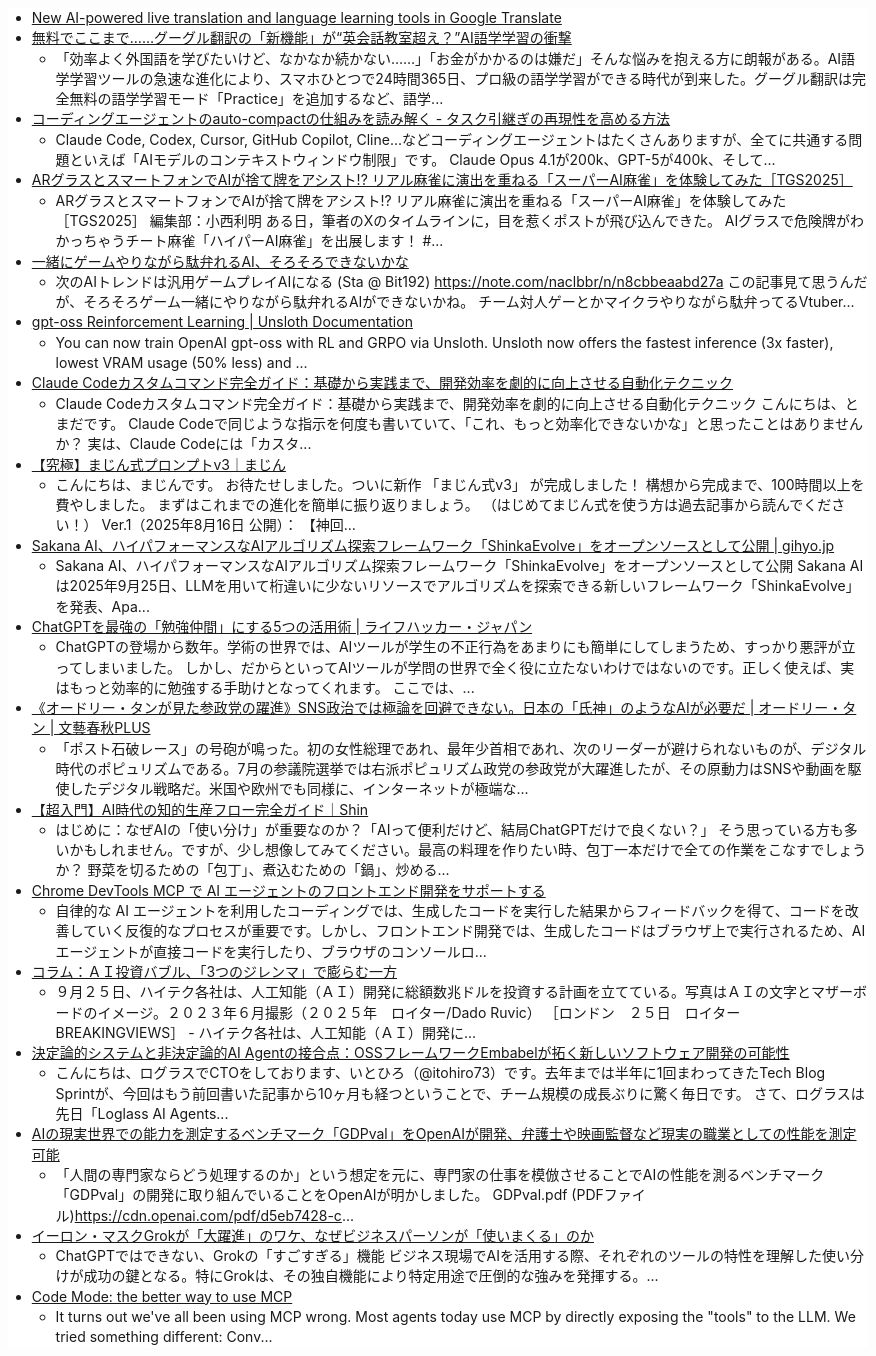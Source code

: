 - [New AI-powered live translation and language learning tools in Google Translate](https://blog.google/products/translate/language-learning-live-translate/)
- [無料でここまで……グーグル翻訳の「新機能」が“英会話教室超え？”AI語学学習の衝撃](https://www.sbbit.jp/article/cont1/172052)
  - 「効率よく外国語を学びたいけど、なかなか続かない……」「お金がかかるのは嫌だ」そんな悩みを抱える方に朗報がある。AI語学学習ツールの急速な進化により、スマホひとつで24時間365日、プロ級の語学学習ができる時代が到来した。グーグル翻訳は完全無料の語学学習モード「Practice」を追加するなど、語学...
- [コーディングエージェントのauto-compactの仕組みを読み解く - タスク引継ぎの再現性を高める方法](https://zenn.dev/gotalab/articles/4b74e6810db959)
  - Claude Code, Codex, Cursor, GitHub Copilot, Cline...などコーディングエージェントはたくさんありますが、全てに共通する問題といえば「AIモデルのコンテキストウィンドウ制限」です。 Claude Opus 4.1が200k、GPT-5が400k、そして...
- [ARグラスとスマートフォンでAIが捨て牌をアシスト!? リアル麻雀に演出を重ねる「スーパーAI麻雀」を体験してみた［TGS2025］](https://www.4gamer.net/games/999/G999902/20250927059/)
  - ARグラスとスマートフォンでAIが捨て牌をアシスト!? リアル麻雀に演出を重ねる「スーパーAI麻雀」を体験してみた［TGS2025］ 編集部：小西利明 ある日，筆者のXのタイムラインに，目を惹くポストが飛び込んできた。 AIグラスで危険牌がわかっちゃうチート麻雀「ハイパーAI麻雀」を出展します！ #...
- [一緒にゲームやりながら駄弁れるAI、そろそろできないかな](https://anond.hatelabo.jp/20250928015621)
  - 次のAIトレンドは汎用ゲームプレイAIになる (Sta @ Bit192) https://note.com/naclbbr/n/n8cbbeaabd27a この記事見て思うんだが、そろそろゲーム一緒にやりながら駄弁れるAIができないかね。 チーム対人ゲーとかマイクラやりながら駄弁ってるVtuber...
- [gpt-oss Reinforcement Learning | Unsloth Documentation](https://docs.unsloth.ai/new/gpt-oss-reinforcement-learning)
  - You can now train OpenAI gpt-oss with RL and GRPO via Unsloth. Unsloth now offers the fastest inference (3x faster), lowest VRAM usage (50% less) and ...
- [Claude Codeカスタムコマンド完全ガイド：基礎から実践まで、開発効率を劇的に向上させる自動化テクニック](https://zenn.dev/tmasuyama1114/articles/claude_code_commands)
  - Claude Codeカスタムコマンド完全ガイド：基礎から実践まで、開発効率を劇的に向上させる自動化テクニック こんにちは、とまだです。 Claude Codeで同じような指示を何度も書いていて、「これ、もっと効率化できないかな」と思ったことはありませんか？ 実は、Claude Codeには「カスタ...
- [【究極】まじん式プロンプトv3｜まじん](https://note.com/majin_108/n/n11fc2f2190e9)
  - こんにちは、まじんです。 お待たせしました。ついに新作 「まじん式v3」 が完成しました！ 構想から完成まで、100時間以上を費やしました。 まずはこれまでの進化を簡単に振り返りましょう。 （はじめてまじん式を使う方は過去記事から読んでください！） Ver.1（2025年8月16日 公開）： 【神回...
- [Sakana AI、ハイパフォーマンスなAIアルゴリズム探索フレームワーク「ShinkaEvolve」をオープンソースとして公開 | gihyo.jp](https://gihyo.jp/article/2025/09/shinka-evolve)
  - Sakana AI⁠⁠、ハイパフォーマンスなAIアルゴリズム探索フレームワーク「ShinkaEvolve」をオープンソースとして公開 Sakana AIは2025年9月25日、LLMを用いて桁違いに少ないリソースでアルゴリズムを探索できる新しいフレームワーク「ShinkaEvolve」を発表、Apa...
- [ChatGPTを最強の「勉強仲間」にする5つの活用術 | ライフハッカー・ジャパン](https://www.lifehacker.jp/article/2509the-best-ways-to-study-but-not-cheat-using-ai-tools/)
  - ChatGPTの登場から数年。学術の世界では、AIツールが学生の不正行為をあまりにも簡単にしてしまうため、すっかり悪評が立ってしまいました。 しかし、だからといってAIツールが学問の世界で全く役に立たないわけではないのです。正しく使えば、実はもっと効率的に勉強する手助けとなってくれます。 ここでは、...
- [《オードリー・タンが見た参政党の躍進》SNS政治では極論を回避できない。日本の「氏神」のようなAIが必要だ | オードリー・タン | 文藝春秋PLUS](https://bunshun.jp/bungeishunju/articles/h10761)
  - 「ポスト石破レース」の号砲が鳴った。初の女性総理であれ、最年少首相であれ、次のリーダーが避けられないものが、デジタル時代のポピュリズムである。7月の参議院選挙では右派ポピュリズム政党の参政党が大躍進したが、その原動力はSNSや動画を駆使したデジタル戦略だ。米国や欧州でも同様に、インターネットが極端な...
- [【超入門】AI時代の知的生産フロー完全ガイド｜Shin](https://note.com/iam_shin/n/n647fc9a3440b)
  - はじめに：なぜAIの「使い分け」が重要なのか？「AIって便利だけど、結局ChatGPTだけで良くない？」 そう思っている方も多いかもしれません。ですが、少し想像してみてください。最高の料理を作りたい時、包丁一本だけで全ての作業をこなすでしょうか？ 野菜を切るための「包丁」、煮込むための「鍋」、炒める...
- [Chrome DevTools MCP で AI エージェントのフロントエンド開発をサポートする](https://azukiazusa.dev/blog/chrome-devtools-mcp/)
  - 自律的な AI エージェントを利用したコーディングでは、生成したコードを実行した結果からフィードバックを得て、コードを改善していく反復的なプロセスが重要です。しかし、フロントエンド開発では、生成したコードはブラウザ上で実行されるため、AI エージェントが直接コードを実行したり、ブラウザのコンソールロ...
- [コラム：ＡＩ投資バブル、「3つのジレンマ」で膨らむ一方](https://jp.reuters.com/opinion/forex-forum/D3XFR6N4JJN6LJSQAZGGNZVJJ4-2025-09-26/)
  - ９月２５日、ハイテク各社は、人工知能（ＡＩ）開発に総額数兆ドルを投資する計画を立てている。写真はＡＩの文字とマザーボードのイメージ。２０２３年６月撮影（２０２５年　ロイター/Dado Ruvic） ［ロンドン　２５日　ロイター　BREAKINGVIEWS］ - ハイテク各社は、人工知能（ＡＩ）開発に...
- [決定論的システムと非決定論的AI Agentの接合点：OSSフレームワークEmbabelが拓く新しいソフトウェア開発の可能性](https://zenn.dev/loglass/articles/e6525e7e8b7a69)
  - こんにちは、ログラスでCTOをしております、いとひろ（@itohiro73）です。去年までは半年に1回まわってきたTech Blog Sprintが、今回はもう前回書いた記事から10ヶ月も経つということで、チーム規模の成長ぶりに驚く毎日です。 さて、ログラスは先日「Loglass AI Agents...
- [AIの現実世界での能力を測定するベンチマーク「GDPval」をOpenAIが開発、弁護士や映画監督など現実の職業としての性能を測定可能](https://gigazine.net/news/20250926-openai-benchmark-gdpval/)
  - 「人間の専門家ならどう処理するのか」という想定を元に、専門家の仕事を模倣させることでAIの性能を測るベンチマーク「GDPval」の開発に取り組んでいることをOpenAIが明かしました。 GDPval.pdf (PDFファイル)https://cdn.openai.com/pdf/d5eb7428-c...
- [イーロン・マスクGrokが「大躍進」のワケ、なぜビジネスパーソンが「使いまくる」のか](https://www.sbbit.jp/article/cont1/171928?page=2)
  - ChatGPTではできない、Grokの「すごすぎる」機能 ビジネス現場でAIを活用する際、それぞれのツールの特性を理解した使い分けが成功の鍵となる。特にGrokは、その独自機能により特定用途で圧倒的な強みを発揮する。...
- [Code Mode: the better way to use MCP](https://blog.cloudflare.com/code-mode/)
  - It turns out we've all been using MCP wrong. Most agents today use MCP by directly exposing the "tools" to the LLM. We tried something different: Conv...